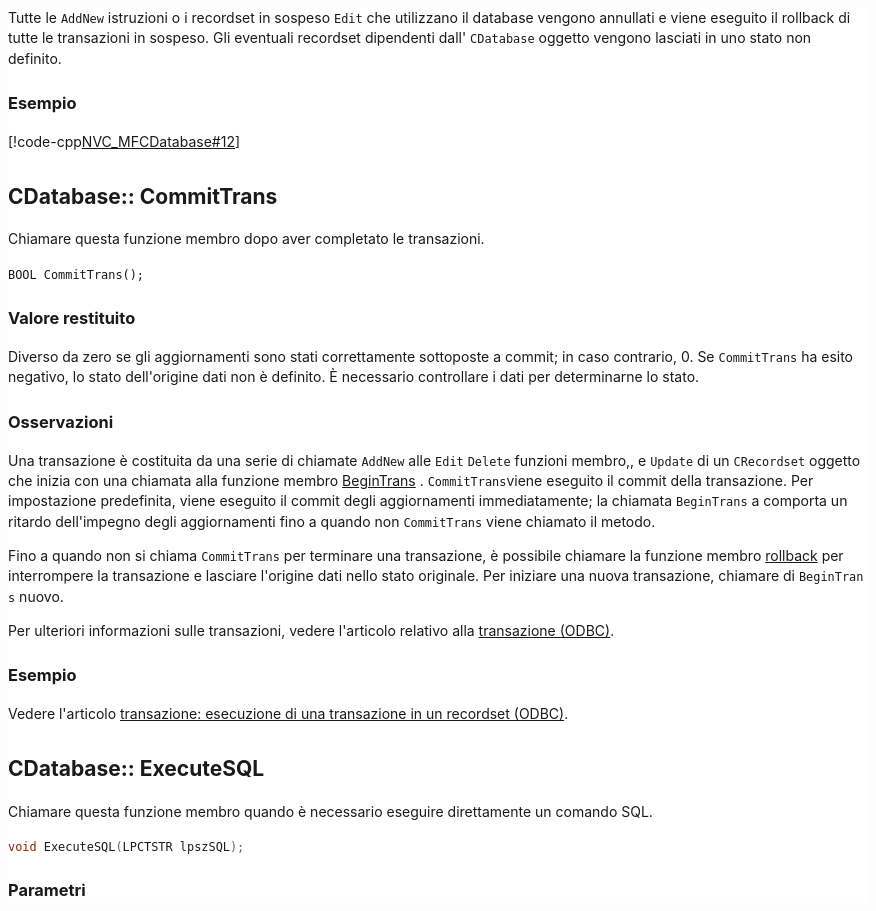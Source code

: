 Tutte le `AddNew` istruzioni o i recordset in sospeso `Edit` che utilizzano il database vengono annullati e viene eseguito il rollback di tutte le transazioni in sospeso. Gli eventuali recordset dipendenti dall' `CDatabase` oggetto vengono lasciati in uno stato non definito.

### <a name="example"></a>Esempio

[!code-cpp[NVC_MFCDatabase#12](../../mfc/codesnippet/cpp/cdatabase-class_3.cpp)]

## <a name="cdatabasecommittrans"></a><a name="committrans"></a>CDatabase:: CommitTrans

Chiamare questa funzione membro dopo aver completato le transazioni.

```
BOOL CommitTrans();
```

### <a name="return-value"></a>Valore restituito

Diverso da zero se gli aggiornamenti sono stati correttamente sottoposte a commit; in caso contrario, 0. Se `CommitTrans` ha esito negativo, lo stato dell'origine dati non è definito. È necessario controllare i dati per determinarne lo stato.

### <a name="remarks"></a>Osservazioni

Una transazione è costituita da una serie di chiamate `AddNew` alle `Edit` `Delete` funzioni membro,, e `Update` di un `CRecordset` oggetto che inizia con una chiamata alla funzione membro [BeginTrans](#begintrans) . `CommitTrans`viene eseguito il commit della transazione. Per impostazione predefinita, viene eseguito il commit degli aggiornamenti immediatamente; la chiamata `BeginTrans` a comporta un ritardo dell'impegno degli aggiornamenti fino a quando non `CommitTrans` viene chiamato il metodo.

Fino a quando non si chiama `CommitTrans` per terminare una transazione, è possibile chiamare la funzione membro [rollback](#rollback) per interrompere la transazione e lasciare l'origine dati nello stato originale. Per iniziare una nuova transazione, chiamare di `BeginTrans` nuovo.

Per ulteriori informazioni sulle transazioni, vedere l'articolo relativo alla [transazione (ODBC)](../../data/odbc/transaction-odbc.md).

### <a name="example"></a>Esempio

  Vedere l'articolo [transazione: esecuzione di una transazione in un recordset (ODBC)](../../data/odbc/transaction-performing-a-transaction-in-a-recordset-odbc.md).

## <a name="cdatabaseexecutesql"></a><a name="executesql"></a>CDatabase:: ExecuteSQL

Chiamare questa funzione membro quando è necessario eseguire direttamente un comando SQL.

```cpp
void ExecuteSQL(LPCTSTR lpszSQL);
```

### <a name="parameters"></a>Parametri
